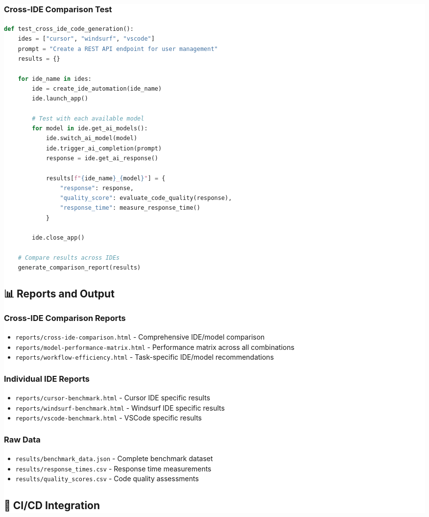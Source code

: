 ### Cross-IDE Comparison Test

```python
def test_cross_ide_code_generation():
    ides = ["cursor", "windsurf", "vscode"]
    prompt = "Create a REST API endpoint for user management"
    results = {}

    for ide_name in ides:
        ide = create_ide_automation(ide_name)
        ide.launch_app()

        # Test with each available model
        for model in ide.get_ai_models():
            ide.switch_ai_model(model)
            ide.trigger_ai_completion(prompt)
            response = ide.get_ai_response()

            results[f"{ide_name}_{model}"] = {
                "response": response,
                "quality_score": evaluate_code_quality(response),
                "response_time": measure_response_time()
            }

        ide.close_app()

    # Compare results across IDEs
    generate_comparison_report(results)
```

## 📊 Reports and Output

### Cross-IDE Comparison Reports

- `reports/cross-ide-comparison.html` - Comprehensive IDE/model comparison
- `reports/model-performance-matrix.html` - Performance matrix across all combinations
- `reports/workflow-efficiency.html` - Task-specific IDE/model recommendations

### Individual IDE Reports

- `reports/cursor-benchmark.html` - Cursor IDE specific results
- `reports/windsurf-benchmark.html` - Windsurf IDE specific results
- `reports/vscode-benchmark.html` - VSCode specific results

### Raw Data

- `results/benchmark_data.json` - Complete benchmark dataset
- `results/response_times.csv` - Response time measurements
- `results/quality_scores.csv` - Code quality assessments

## 🔄 CI/CD Integration
